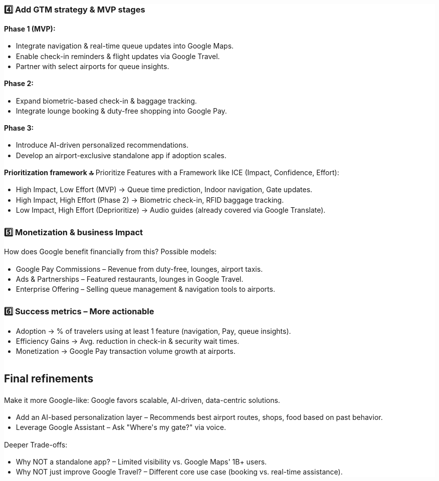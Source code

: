 ### 4️⃣ Add GTM strategy & MVP stages
**Phase 1 (MVP):**
- Integrate navigation & real-time queue updates into Google Maps.
- Enable check-in reminders & flight updates via Google Travel.
- Partner with select airports for queue insights.

**Phase 2:**
- Expand biometric-based check-in & baggage tracking.
- Integrate lounge booking & duty-free shopping into Google Pay.

**Phase 3:**
- Introduce AI-driven personalized recommendations.
- Develop an airport-exclusive standalone app if adoption scales.

**Prioritization framework 🔝**
Prioritize Features with a Framework like ICE (Impact, Confidence, Effort):
- High Impact, Low Effort (MVP) → Queue time prediction, Indoor navigation, Gate updates.
- High Impact, High Effort (Phase 2) → Biometric check-in, RFID baggage tracking.
- Low Impact, High Effort (Deprioritize) → Audio guides (already covered via Google Translate).

### 5️⃣ Monetization & business Impact 
How does Google benefit financially from this? Possible models:
- Google Pay Commissions – Revenue from duty-free, lounges, airport taxis.
- Ads & Partnerships – Featured restaurants, lounges in Google Travel.
- Enterprise Offering – Selling queue management & navigation tools to airports.

### 6️⃣ Success metrics – More actionable 
- Adoption → % of travelers using at least 1 feature (navigation, Pay, queue insights).
- Efficiency Gains → Avg. reduction in check-in & security wait times.
- Monetization → Google Pay transaction volume growth at airports.

## Final refinements 
Make it more Google-like: Google favors scalable, AI-driven, data-centric solutions.
- Add an AI-based personalization layer – Recommends best airport routes, shops, food based on past behavior.
- Leverage Google Assistant – Ask "Where's my gate?" via voice.

Deeper Trade-offs:
- Why NOT a standalone app? – Limited visibility vs. Google Maps' 1B+ users.
- Why NOT just improve Google Travel? – Different core use case (booking vs. real-time assistance).